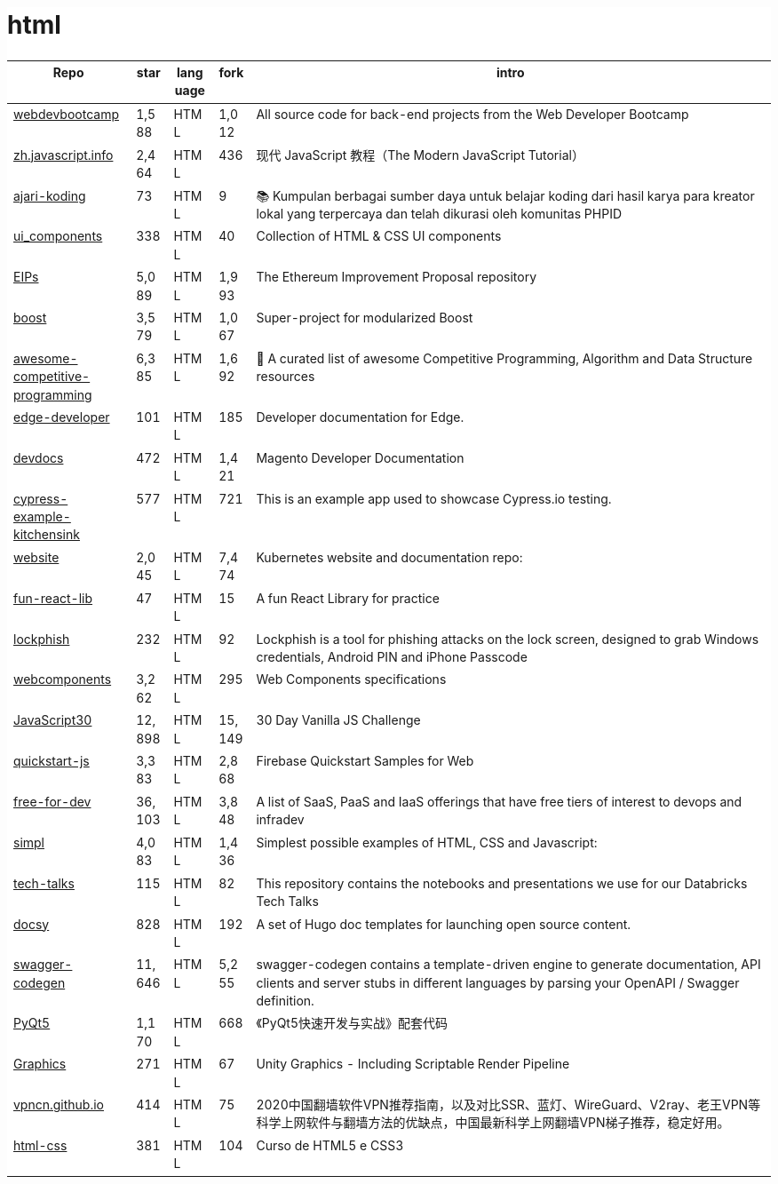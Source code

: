 
# html

Repo|star|language|fork|intro
-|-|-|-|-
[webdevbootcamp](https://github.com/nax3t/webdevbootcamp)|1,588|HTML|1,012|All source code for back-end projects from the Web Developer Bootcamp
[zh.javascript.info](https://github.com/javascript-tutorial/zh.javascript.info)|2,464|HTML|436|现代 JavaScript 教程（The Modern JavaScript Tutorial）
[ajari-koding](https://github.com/phpid-jakarta/ajari-koding)|73|HTML|9|📚 Kumpulan berbagai sumber daya untuk belajar koding dari hasil karya para kreator lokal yang terpercaya dan telah dikurasi oleh komunitas PHPID
[ui_components](https://github.com/bradtraversy/ui_components)|338|HTML|40|Collection of HTML & CSS UI components
[EIPs](https://github.com/ethereum/EIPs)|5,089|HTML|1,993|The Ethereum Improvement Proposal repository
[boost](https://github.com/boostorg/boost)|3,579|HTML|1,067|Super-project for modularized Boost
[awesome-competitive-programming](https://github.com/lnishan/awesome-competitive-programming)|6,385|HTML|1,692|💎 A curated list of awesome Competitive Programming, Algorithm and Data Structure resources
[edge-developer](https://github.com/MicrosoftDocs/edge-developer)|101|HTML|185|Developer documentation for Edge.
[devdocs](https://github.com/magento/devdocs)|472|HTML|1,421|Magento Developer Documentation
[cypress-example-kitchensink](https://github.com/cypress-io/cypress-example-kitchensink)|577|HTML|721|This is an example app used to showcase Cypress.io testing.
[website](https://github.com/kubernetes/website)|2,045|HTML|7,474|Kubernetes website and documentation repo:
[fun-react-lib](https://github.com/NehemiahK/fun-react-lib)|47|HTML|15|A fun React Library for practice
[lockphish](https://github.com/thelinuxchoice/lockphish)|232|HTML|92|Lockphish is a tool for phishing attacks on the lock screen, designed to grab Windows credentials, Android PIN and iPhone Passcode
[webcomponents](https://github.com/w3c/webcomponents)|3,262|HTML|295|Web Components specifications
[JavaScript30](https://github.com/wesbos/JavaScript30)|12,898|HTML|15,149|30 Day Vanilla JS Challenge
[quickstart-js](https://github.com/firebase/quickstart-js)|3,383|HTML|2,868|Firebase Quickstart Samples for Web
[free-for-dev](https://github.com/ripienaar/free-for-dev)|36,103|HTML|3,848|A list of SaaS, PaaS and IaaS offerings that have free tiers of interest to devops and infradev
[simpl](https://github.com/samdutton/simpl)|4,083|HTML|1,436|Simplest possible examples of HTML, CSS and Javascript:
[tech-talks](https://github.com/databricks/tech-talks)|115|HTML|82|This repository contains the notebooks and presentations we use for our Databricks Tech Talks
[docsy](https://github.com/google/docsy)|828|HTML|192|A set of Hugo doc templates for launching open source content.
[swagger-codegen](https://github.com/swagger-api/swagger-codegen)|11,646|HTML|5,255|swagger-codegen contains a template-driven engine to generate documentation, API clients and server stubs in different languages by parsing your OpenAPI / Swagger definition.
[PyQt5](https://github.com/cxinping/PyQt5)|1,170|HTML|668|《PyQt5快速开发与实战》配套代码
[Graphics](https://github.com/Unity-Technologies/Graphics)|271|HTML|67|Unity Graphics - Including Scriptable Render Pipeline
[vpncn.github.io](https://github.com/vpncn/vpncn.github.io)|414|HTML|75|2020中国翻墙软件VPN推荐指南，以及对比SSR、蓝灯、WireGuard、V2ray、老王VPN等科学上网软件与翻墙方法的优缺点，中国最新科学上网翻墙VPN梯子推荐，稳定好用。
[html-css](https://github.com/gustavoguanabara/html-css)|381|HTML|104|Curso de HTML5 e CSS3

